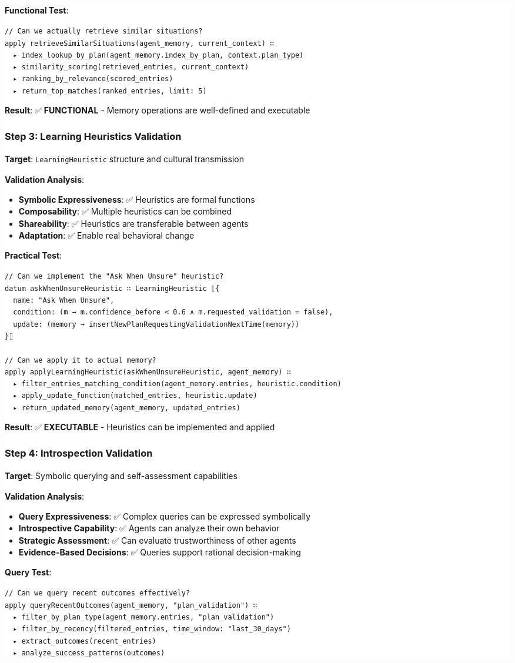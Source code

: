 **Functional Test**:
```smars
// Can we actually retrieve similar situations?
apply retrieveSimilarSituations(agent_memory, current_context) ∷
  ▸ index_lookup_by_plan(agent_memory.index_by_plan, context.plan_type)
  ▸ similarity_scoring(retrieved_entries, current_context)
  ▸ ranking_by_relevance(scored_entries)
  ▸ return_top_matches(ranked_entries, limit: 5)
```

**Result**: ✅ **FUNCTIONAL** - Memory operations are well-defined and executable

### Step 3: Learning Heuristics Validation

**Target**: `LearningHeuristic` structure and cultural transmission

**Validation Analysis**:
- **Symbolic Expressiveness**: ✅ Heuristics are formal functions
- **Composability**: ✅ Multiple heuristics can be combined
- **Shareability**: ✅ Heuristics are transferable between agents
- **Adaptation**: ✅ Enable real behavioral change

**Practical Test**:
```smars
// Can we implement the "Ask When Unsure" heuristic?
datum askWhenUnsureHeuristic ∷ LearningHeuristic ⟦{
  name: "Ask When Unsure",
  condition: (m → m.confidence_before < 0.6 ∧ m.requested_validation = false),
  update: (memory → insertNewPlanRequestingValidationNextTime(memory))
}⟧

// Can we apply it to actual memory?
apply applyLearningHeuristic(askWhenUnsureHeuristic, agent_memory) ∷
  ▸ filter_entries_matching_condition(agent_memory.entries, heuristic.condition)
  ▸ apply_update_function(matched_entries, heuristic.update)
  ▸ return_updated_memory(agent_memory, updated_entries)
```

**Result**: ✅ **EXECUTABLE** - Heuristics can be implemented and applied

### Step 4: Introspection Validation

**Target**: Symbolic querying and self-assessment capabilities

**Validation Analysis**:
- **Query Expressiveness**: ✅ Complex queries can be expressed symbolically
- **Introspective Capability**: ✅ Agents can analyze their own behavior
- **Strategic Assessment**: ✅ Can evaluate trustworthiness of other agents
- **Evidence-Based Decisions**: ✅ Queries support rational decision-making

**Query Test**:
```smars
// Can we query recent outcomes effectively?
apply queryRecentOutcomes(agent_memory, "plan_validation") ∷
  ▸ filter_by_plan_type(agent_memory.entries, "plan_validation")
  ▸ filter_by_recency(filtered_entries, time_window: "last_30_days")
  ▸ extract_outcomes(recent_entries)
  ▸ analyze_success_patterns(outcomes)
```
